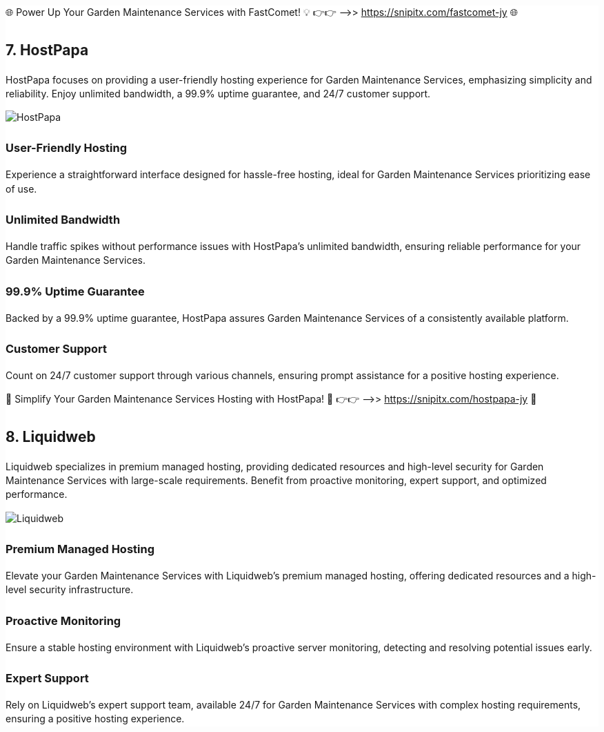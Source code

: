 🌐 Power Up Your Garden Maintenance Services with FastComet! 💡
👉👉 -->> https://snipitx.com/fastcomet-jy 🌐

## 7. HostPapa

HostPapa focuses on providing a user-friendly hosting experience for Garden Maintenance Services, emphasizing simplicity and reliability. Enjoy unlimited bandwidth, a 99.9% uptime guarantee, and 24/7 customer support.

![HostPapa](https://i.imgur.com/ouDTkvl.jpeg "HostPapa Hosting")

### User-Friendly Hosting
Experience a straightforward interface designed for hassle-free hosting, ideal for Garden Maintenance Services prioritizing ease of use.

### Unlimited Bandwidth
Handle traffic spikes without performance issues with HostPapa’s unlimited bandwidth, ensuring reliable performance for your Garden Maintenance Services.

### 99.9% Uptime Guarantee
Backed by a 99.9% uptime guarantee, HostPapa assures Garden Maintenance Services of a consistently available platform.

### Customer Support
Count on 24/7 customer support through various channels, ensuring prompt assistance for a positive hosting experience.

🌈 Simplify Your Garden Maintenance Services Hosting with HostPapa! 🚀
👉👉 -->> https://snipitx.com/hostpapa-jy 🚀

## 8. Liquidweb

Liquidweb specializes in premium managed hosting, providing dedicated resources and high-level security for Garden Maintenance Services with large-scale requirements. Benefit from proactive monitoring, expert support, and optimized performance.

![Liquidweb](https://i.imgur.com/4IvT9SC.jpeg "Liquidweb Hosting")

### Premium Managed Hosting
Elevate your Garden Maintenance Services with Liquidweb’s premium managed hosting, offering dedicated resources and a high-level security infrastructure.

### Proactive Monitoring
Ensure a stable hosting environment with Liquidweb’s proactive server monitoring, detecting and resolving potential issues early.

### Expert Support
Rely on Liquidweb’s expert support team, available 24/7 for Garden Maintenance Services with complex hosting requirements, ensuring a positive hosting experience.
